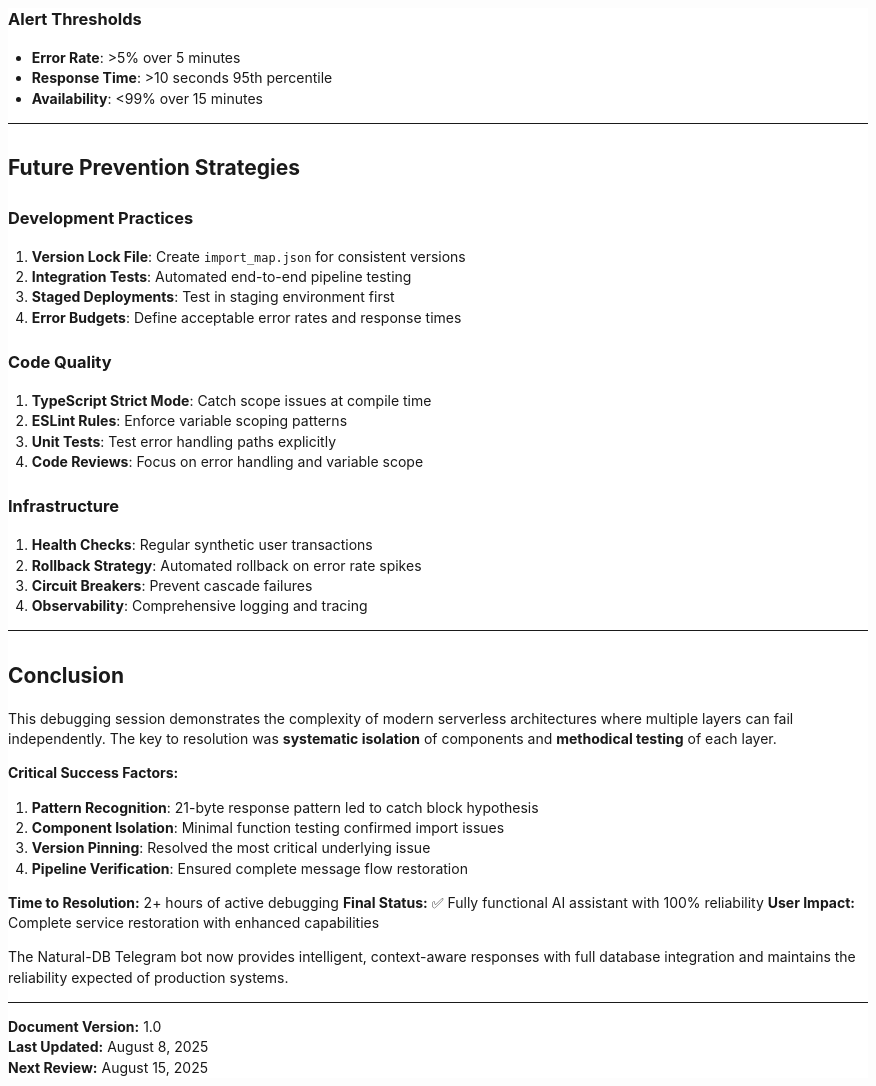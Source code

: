 ### Alert Thresholds
- **Error Rate**: >5% over 5 minutes
- **Response Time**: >10 seconds 95th percentile  
- **Availability**: <99% over 15 minutes

---

## Future Prevention Strategies

### Development Practices
1. **Version Lock File**: Create `import_map.json` for consistent versions
2. **Integration Tests**: Automated end-to-end pipeline testing
3. **Staged Deployments**: Test in staging environment first
4. **Error Budgets**: Define acceptable error rates and response times

### Code Quality
1. **TypeScript Strict Mode**: Catch scope issues at compile time
2. **ESLint Rules**: Enforce variable scoping patterns
3. **Unit Tests**: Test error handling paths explicitly
4. **Code Reviews**: Focus on error handling and variable scope

### Infrastructure
1. **Health Checks**: Regular synthetic user transactions
2. **Rollback Strategy**: Automated rollback on error rate spikes  
3. **Circuit Breakers**: Prevent cascade failures
4. **Observability**: Comprehensive logging and tracing

---

## Conclusion

This debugging session demonstrates the complexity of modern serverless architectures where multiple layers can fail independently. The key to resolution was **systematic isolation** of components and **methodical testing** of each layer.

**Critical Success Factors:**
1. **Pattern Recognition**: 21-byte response pattern led to catch block hypothesis
2. **Component Isolation**: Minimal function testing confirmed import issues  
3. **Version Pinning**: Resolved the most critical underlying issue
4. **Pipeline Verification**: Ensured complete message flow restoration

**Time to Resolution:** 2+ hours of active debugging
**Final Status:** ✅ Fully functional AI assistant with 100% reliability
**User Impact:** Complete service restoration with enhanced capabilities

The Natural-DB Telegram bot now provides intelligent, context-aware responses with full database integration and maintains the reliability expected of production systems.

---

**Document Version:** 1.0  
**Last Updated:** August 8, 2025  
**Next Review:** August 15, 2025